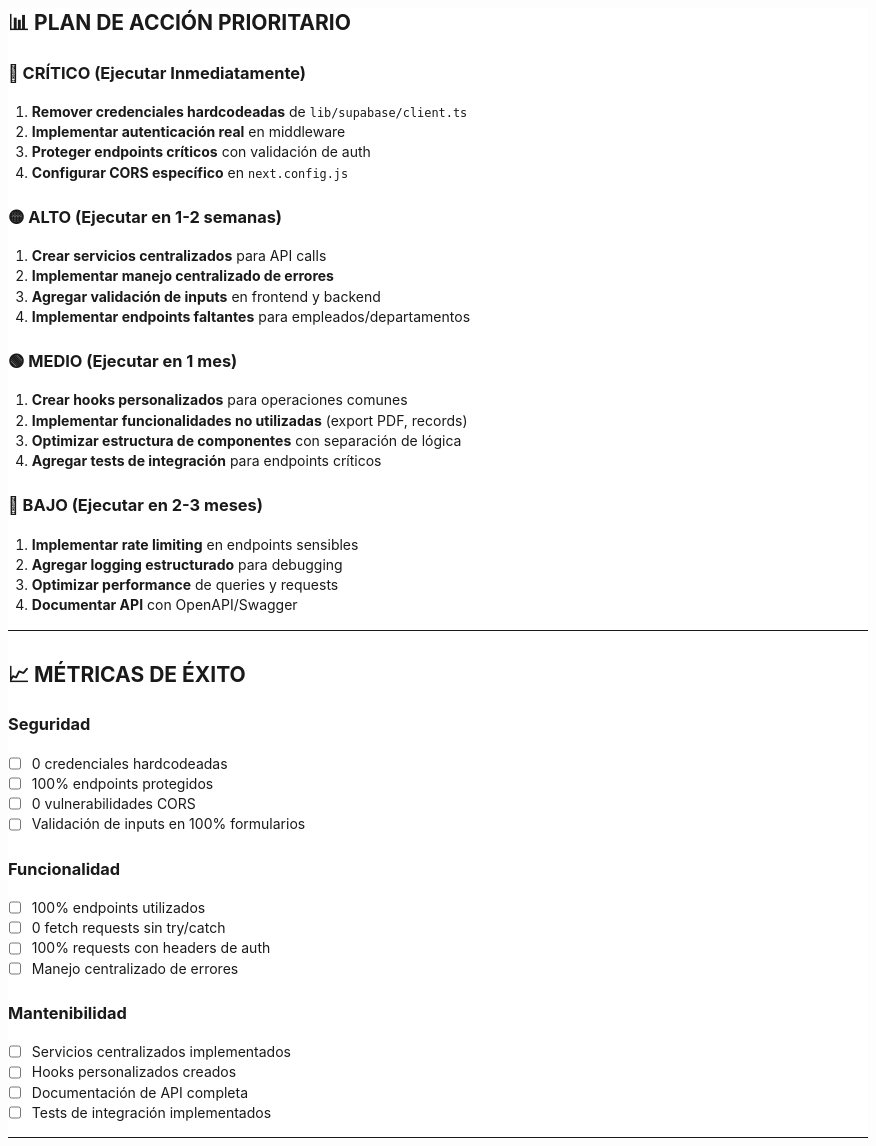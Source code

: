 
## 📊 PLAN DE ACCIÓN PRIORITARIO

### 🔴 CRÍTICO (Ejecutar Inmediatamente)
1. **Remover credenciales hardcodeadas** de `lib/supabase/client.ts`
2. **Implementar autenticación real** en middleware
3. **Proteger endpoints críticos** con validación de auth
4. **Configurar CORS específico** en `next.config.js`

### 🟡 ALTO (Ejecutar en 1-2 semanas)
1. **Crear servicios centralizados** para API calls
2. **Implementar manejo centralizado de errores**
3. **Agregar validación de inputs** en frontend y backend
4. **Implementar endpoints faltantes** para empleados/departamentos

### 🟢 MEDIO (Ejecutar en 1 mes)
1. **Crear hooks personalizados** para operaciones comunes
2. **Implementar funcionalidades no utilizadas** (export PDF, records)
3. **Optimizar estructura de componentes** con separación de lógica
4. **Agregar tests de integración** para endpoints críticos

### 🔵 BAJO (Ejecutar en 2-3 meses)
1. **Implementar rate limiting** en endpoints sensibles
2. **Agregar logging estructurado** para debugging
3. **Optimizar performance** de queries y requests
4. **Documentar API** con OpenAPI/Swagger

---

## 📈 MÉTRICAS DE ÉXITO

### Seguridad
- [ ] 0 credenciales hardcodeadas
- [ ] 100% endpoints protegidos
- [ ] 0 vulnerabilidades CORS
- [ ] Validación de inputs en 100% formularios

### Funcionalidad
- [ ] 100% endpoints utilizados
- [ ] 0 fetch requests sin try/catch
- [ ] 100% requests con headers de auth
- [ ] Manejo centralizado de errores

### Mantenibilidad
- [ ] Servicios centralizados implementados
- [ ] Hooks personalizados creados
- [ ] Documentación de API completa
- [ ] Tests de integración implementados

---